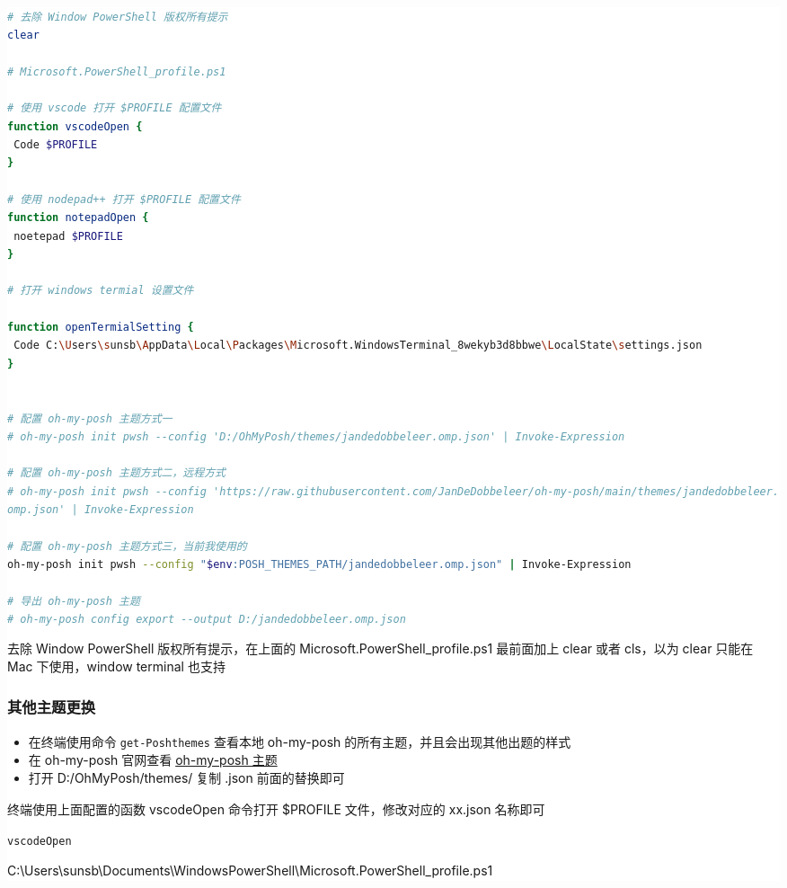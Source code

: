 ``` bash
# 去除 Window PowerShell 版权所有提示
clear

# Microsoft.PowerShell_profile.ps1

# 使用 vscode 打开 $PROFILE 配置文件
function vscodeOpen {
 Code $PROFILE
}

# 使用 nodepad++ 打开 $PROFILE 配置文件
function notepadOpen {
 noetepad $PROFILE
}

# 打开 windows termial 设置文件

function openTermialSetting {
 Code C:\Users\sunsb\AppData\Local\Packages\Microsoft.WindowsTerminal_8wekyb3d8bbwe\LocalState\settings.json
}


# 配置 oh-my-posh 主题方式一
# oh-my-posh init pwsh --config 'D:/OhMyPosh/themes/jandedobbeleer.omp.json' | Invoke-Expression

# 配置 oh-my-posh 主题方式二，远程方式
# oh-my-posh init pwsh --config 'https://raw.githubusercontent.com/JanDeDobbeleer/oh-my-posh/main/themes/jandedobbeleer.omp.json' | Invoke-Expression

# 配置 oh-my-posh 主题方式三，当前我使用的
oh-my-posh init pwsh --config "$env:POSH_THEMES_PATH/jandedobbeleer.omp.json" | Invoke-Expression

# 导出 oh-my-posh 主题
# oh-my-posh config export --output D:/jandedobbeleer.omp.json
```

去除 Window PowerShell 版权所有提示，在上面的 Microsoft.PowerShell_profile.ps1 最前面加上 clear 或者 cls，以为 clear 只能在 Mac 下使用，window terminal 也支持

### 其他主题更换

- 在终端使用命令 <code>get-Poshthemes</code> 查看本地 oh-my-posh 的所有主题，并且会出现其他出题的样式
- 在 oh-my-posh 官网查看 [oh-my-posh 主题](https://ohmyposh.dev/docs/themes)
- 打开 D:/OhMyPosh/themes/ 复制 .json 前面的替换即可

终端使用上面配置的函数 vscodeOpen 命令打开 $PROFILE 文件，修改对应的 xx.json 名称即可

``` bash
vscodeOpen
```

C:\Users\sunsb\Documents\WindowsPowerShell\Microsoft.PowerShell_profile.ps1
